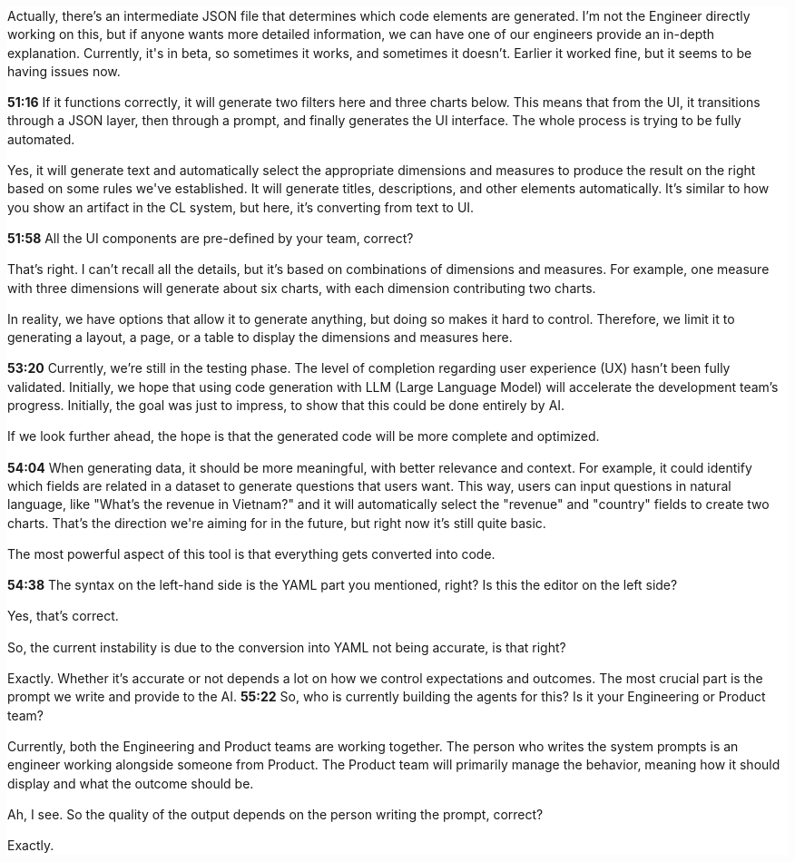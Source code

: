 Actually, there’s an intermediate JSON file that determines which code elements are generated. I’m not the Engineer directly working on this, but if anyone wants more detailed information, we can have one of our engineers provide an in-depth explanation. Currently, it's in beta, so sometimes it works, and sometimes it doesn’t. Earlier it worked fine, but it seems to be having issues now.

**51:16** If it functions correctly, it will generate two filters here and three charts below. This means that from the UI, it transitions through a JSON layer, then through a prompt, and finally generates the UI interface. The whole process is trying to be fully automated.

Yes, it will generate text and automatically select the appropriate dimensions and measures to produce the result on the right based on some rules we've established. It will generate titles, descriptions, and other elements automatically. It’s similar to how you show an artifact in the CL system, but here, it’s converting from text to UI.

**51:58** All the UI components are pre-defined by your team, correct?

That’s right. I can’t recall all the details, but it’s based on combinations of dimensions and measures. For example, one measure with three dimensions will generate about six charts, with each dimension contributing two charts.

In reality, we have options that allow it to generate anything, but doing so makes it hard to control. Therefore, we limit it to generating a layout, a page, or a table to display the dimensions and measures here.

**53:20** Currently, we’re still in the testing phase. The level of completion regarding user experience (UX) hasn’t been fully validated. Initially, we hope that using code generation with LLM (Large Language Model) will accelerate the development team’s progress. Initially, the goal was just to impress, to show that this could be done entirely by AI.

If we look further ahead, the hope is that the generated code will be more complete and optimized.

**54:04** When generating data, it should be more meaningful, with better relevance and context. For example, it could identify which fields are related in a dataset to generate questions that users want. This way, users can input questions in natural language, like "What’s the revenue in Vietnam?" and it will automatically select the "revenue" and "country" fields to create two charts. That’s the direction we're aiming for in the future, but right now it’s still quite basic.

The most powerful aspect of this tool is that everything gets converted into code.

**54:38** The syntax on the left-hand side is the YAML part you mentioned, right? Is this the editor on the left side?

Yes, that’s correct.

So, the current instability is due to the conversion into YAML not being accurate, is that right?

Exactly. Whether it’s accurate or not depends a lot on how we control expectations and outcomes. The most crucial part is the prompt we write and provide to the AI.
**55:22** So, who is currently building the agents for this? Is it your Engineering or Product team?

Currently, both the Engineering and Product teams are working together. The person who writes the system prompts is an engineer working alongside someone from Product. The Product team will primarily manage the behavior, meaning how it should display and what the outcome should be.

Ah, I see. So the quality of the output depends on the person writing the prompt, correct?

Exactly.
